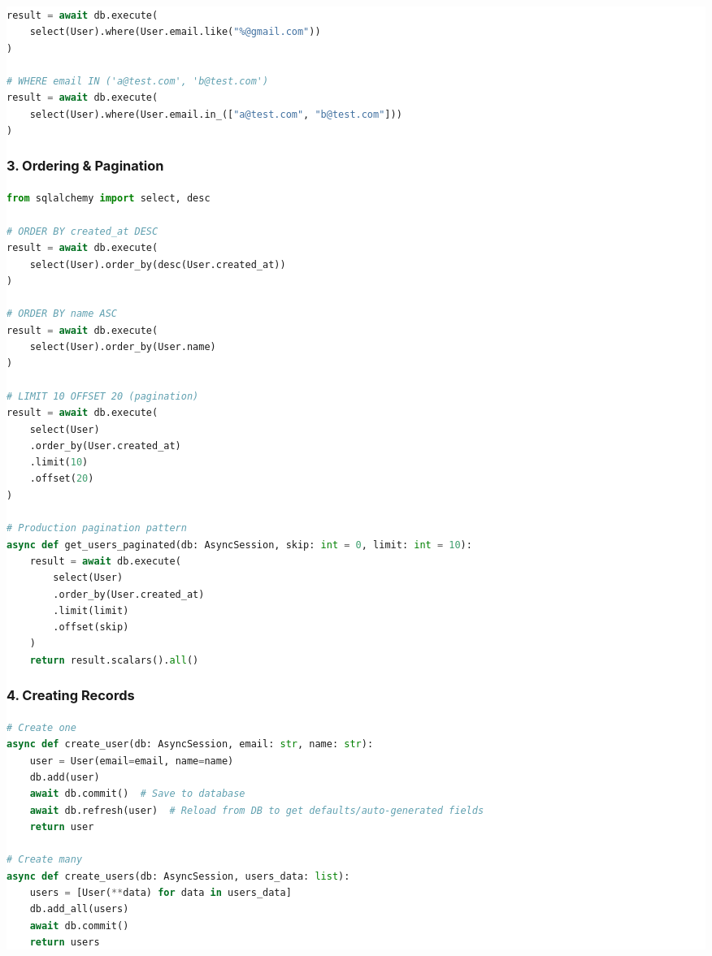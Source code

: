 ```python
result = await db.execute(
    select(User).where(User.email.like("%@gmail.com"))
)

# WHERE email IN ('a@test.com', 'b@test.com')
result = await db.execute(
    select(User).where(User.email.in_(["a@test.com", "b@test.com"]))
)
```

### 3. Ordering & Pagination

```python
from sqlalchemy import select, desc

# ORDER BY created_at DESC
result = await db.execute(
    select(User).order_by(desc(User.created_at))
)

# ORDER BY name ASC
result = await db.execute(
    select(User).order_by(User.name)
)

# LIMIT 10 OFFSET 20 (pagination)
result = await db.execute(
    select(User)
    .order_by(User.created_at)
    .limit(10)
    .offset(20)
)

# Production pagination pattern
async def get_users_paginated(db: AsyncSession, skip: int = 0, limit: int = 10):
    result = await db.execute(
        select(User)
        .order_by(User.created_at)
        .limit(limit)
        .offset(skip)
    )
    return result.scalars().all()
```

### 4. Creating Records

```python
# Create one
async def create_user(db: AsyncSession, email: str, name: str):
    user = User(email=email, name=name)
    db.add(user)
    await db.commit()  # Save to database
    await db.refresh(user)  # Reload from DB to get defaults/auto-generated fields
    return user

# Create many
async def create_users(db: AsyncSession, users_data: list):
    users = [User(**data) for data in users_data]
    db.add_all(users)
    await db.commit()
    return users
```
